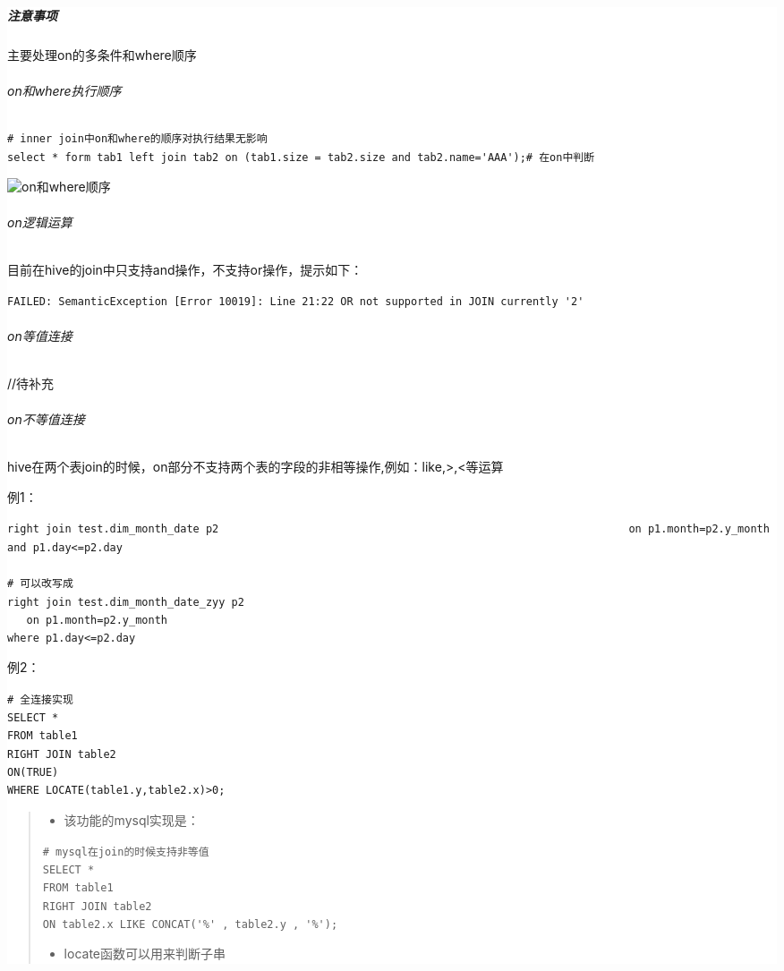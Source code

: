##### 注意事项

主要处理on的多条件和where顺序

###### on和where执行顺序

```mysql
# inner join中on和where的顺序对执行结果无影响
select * form tab1 left join tab2 on (tab1.size = tab2.size and tab2.name='AAA');# 在on中判断
```

![on和where顺序](http://tuling56.site/imgbed/2018-07-13_163312.png)

###### on逻辑运算

目前在hive的join中只支持and操作，不支持or操作，提示如下：

```mysql
FAILED: SemanticException [Error 10019]: Line 21:22 OR not supported in JOIN currently '2'
```

###### on等值连接

//待补充

###### on不等值连接

hive在两个表join的时候，on部分不支持两个表的字段的非相等操作,例如：like,>,<等运算

例1：

```mysql
right join test.dim_month_date p2                                                                on p1.month=p2.y_month and p1.day<=p2.day

# 可以改写成
right join test.dim_month_date_zyy p2
   on p1.month=p2.y_month 
where p1.day<=p2.day
```

例2：

```mysql
# 全连接实现
SELECT *
FROM table1
RIGHT JOIN table2
ON(TRUE)
WHERE LOCATE(table1.y,table2.x)>0;
```

> - 该功能的mysql实现是：
>
> ```mysql
> # mysql在join的时候支持非等值
> SELECT *
> FROM table1
> RIGHT JOIN table2
> ON table2.x LIKE CONCAT('%' , table2.y , '%');
> ```
>
> - locate函数可以用来判断子串
>
> ```mysql
> 
> ```
